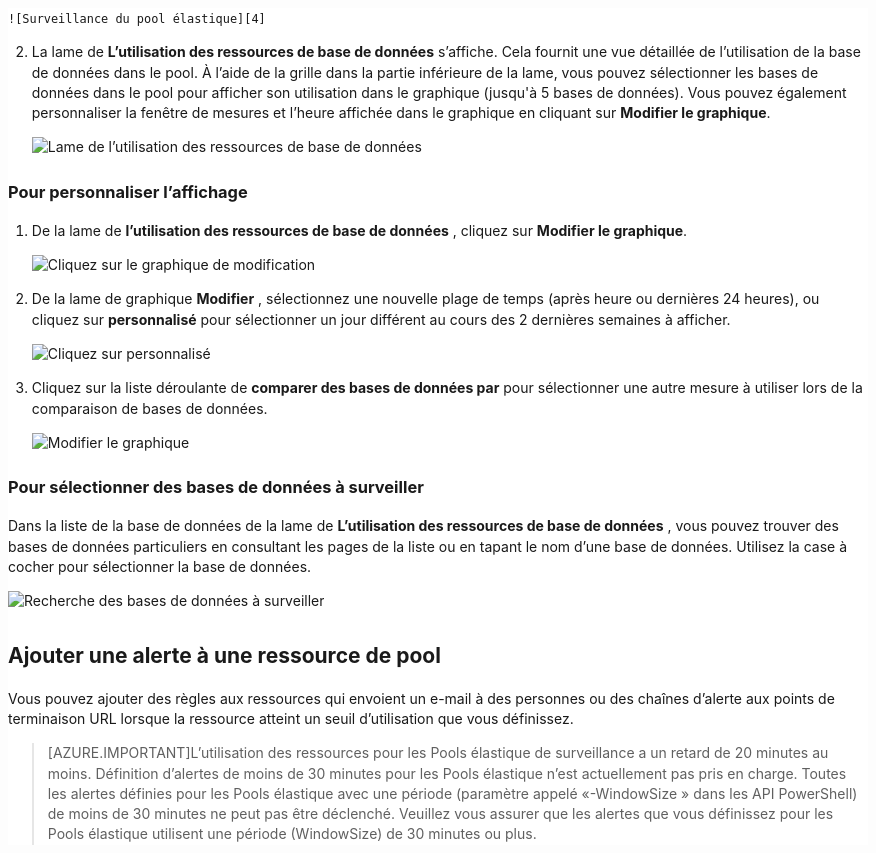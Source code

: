     ![Surveillance du pool élastique][4]

2. La lame de **L’utilisation des ressources de base de données** s’affiche. Cela fournit une vue détaillée de l’utilisation de la base de données dans le pool. À l’aide de la grille dans la partie inférieure de la lame, vous pouvez sélectionner les bases de données dans le pool pour afficher son utilisation dans le graphique (jusqu'à 5 bases de données). Vous pouvez également personnaliser la fenêtre de mesures et l’heure affichée dans le graphique en cliquant sur **Modifier le graphique**.

    ![Lame de l’utilisation des ressources de base de données][8]

### <a name="to-customize-the-view"></a>Pour personnaliser l’affichage

1. De la lame de **l’utilisation des ressources de base de données** , cliquez sur **Modifier le graphique**.

    ![Cliquez sur le graphique de modification](./media/sql-database-elastic-pool-manage-portal/db-utilization-blade.png)

2. De la lame de graphique **Modifier** , sélectionnez une nouvelle plage de temps (après heure ou dernières 24 heures), ou cliquez sur **personnalisé** pour sélectionner un jour différent au cours des 2 dernières semaines à afficher.

    ![Cliquez sur personnalisé](./media/sql-database-elastic-pool-manage-portal/editchart-date-time.png)

3. Cliquez sur la liste déroulante de **comparer des bases de données par** pour sélectionner une autre mesure à utiliser lors de la comparaison de bases de données.

    ![Modifier le graphique](./media/sql-database-elastic-pool-manage-portal/edit-comparison-metric.png)

### <a name="to-select-databases-to-monitor"></a>Pour sélectionner des bases de données à surveiller

Dans la liste de la base de données de la lame de **L’utilisation des ressources de base de données** , vous pouvez trouver des bases de données particuliers en consultant les pages de la liste ou en tapant le nom d’une base de données. Utilisez la case à cocher pour sélectionner la base de données.

![Recherche des bases de données à surveiller][7]


## <a name="add-an-alert-to-a-pool-resource"></a>Ajouter une alerte à une ressource de pool

Vous pouvez ajouter des règles aux ressources qui envoient un e-mail à des personnes ou des chaînes d’alerte aux points de terminaison URL lorsque la ressource atteint un seuil d’utilisation que vous définissez.

> [AZURE.IMPORTANT]L’utilisation des ressources pour les Pools élastique de surveillance a un retard de 20 minutes au moins. Définition d’alertes de moins de 30 minutes pour les Pools élastique n’est actuellement pas pris en charge. Toutes les alertes définies pour les Pools élastique avec une période (paramètre appelé «-WindowSize » dans les API PowerShell) de moins de 30 minutes ne peut pas être déclenché. Veuillez vous assurer que les alertes que vous définissez pour les Pools élastique utilisent une période (WindowSize) de 30 minutes ou plus.


[1]: ./media/sql-database-elastic-pool-manage-portal/configure-pool.png
[2]: ./media/sql-database-elastic-pool-manage-portal/basic.png
[3]: ./media/sql-database-elastic-pool-manage-portal/basic-2.png
[4]: ./media/sql-database-elastic-pool-manage-portal/basic-3.png
[5]: ./media/sql-database-elastic-pool-manage-portal/elastic-jobs.png
[6]: ./media/sql-database-elastic-pool-manage-portal/edit-metric.png
[7]: ./media/sql-database-elastic-pool-manage-portal/select-dbs.png
[8]: ./media/sql-database-elastic-pool-manage-portal/db-utilization.png
[9]: ./media/sql-database-elastic-pool-manage-portal/metric.png